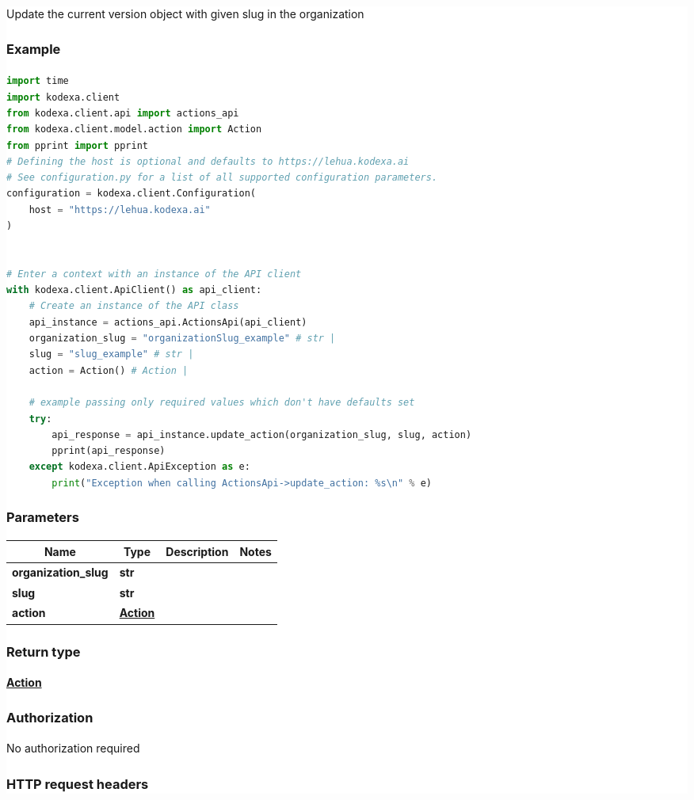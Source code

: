 

Update the current version object with given slug in the organization

### Example

```python
import time
import kodexa.client
from kodexa.client.api import actions_api
from kodexa.client.model.action import Action
from pprint import pprint
# Defining the host is optional and defaults to https://lehua.kodexa.ai
# See configuration.py for a list of all supported configuration parameters.
configuration = kodexa.client.Configuration(
    host = "https://lehua.kodexa.ai"
)


# Enter a context with an instance of the API client
with kodexa.client.ApiClient() as api_client:
    # Create an instance of the API class
    api_instance = actions_api.ActionsApi(api_client)
    organization_slug = "organizationSlug_example" # str | 
    slug = "slug_example" # str | 
    action = Action() # Action | 

    # example passing only required values which don't have defaults set
    try:
        api_response = api_instance.update_action(organization_slug, slug, action)
        pprint(api_response)
    except kodexa.client.ApiException as e:
        print("Exception when calling ActionsApi->update_action: %s\n" % e)
```


### Parameters

Name | Type | Description  | Notes
------------- | ------------- | ------------- | -------------
 **organization_slug** | **str**|  |
 **slug** | **str**|  |
 **action** | [**Action**](Action.md)|  |

### Return type

[**Action**](Action.md)

### Authorization

No authorization required

### HTTP request headers
